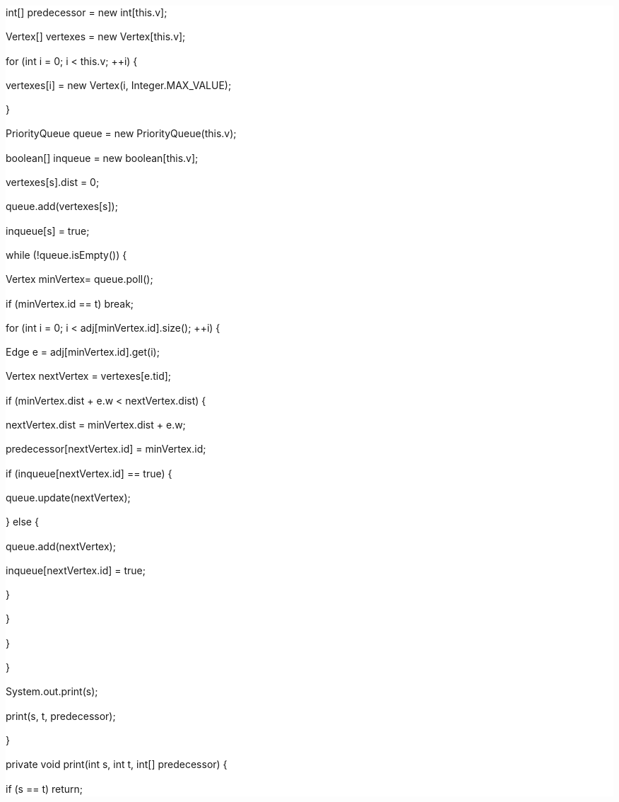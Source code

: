 int\[\] predecessor = new int\[this.v\];

Vertex\[\] vertexes = new Vertex\[this.v\];

for (int i = 0; i < this.v; ++i) {

vertexes\[i\] = new Vertex(i, Integer.MAX\_VALUE);

}

PriorityQueue queue = new PriorityQueue(this.v);

boolean\[\] inqueue = new boolean\[this.v\];

vertexes\[s\].dist = 0;

queue.add(vertexes\[s\]);

inqueue\[s\] = true;

while (!queue.isEmpty()) {

Vertex minVertex= queue.poll();

if (minVertex.id == t) break;

for (int i = 0; i < adj\[minVertex.id\].size(); ++i) {

Edge e = adj\[minVertex.id\].get(i);

Vertex nextVertex = vertexes\[e.tid\];

if (minVertex.dist + e.w < nextVertex.dist) {

nextVertex.dist = minVertex.dist + e.w;

predecessor\[nextVertex.id\] = minVertex.id;

if (inqueue\[nextVertex.id\] == true) {

queue.update(nextVertex);

} else {

queue.add(nextVertex);

inqueue\[nextVertex.id\] = true;

}

}

}

}

System.out.print(s);

print(s, t, predecessor);

}

private void print(int s, int t, int\[\] predecessor) {

if (s == t) return;
